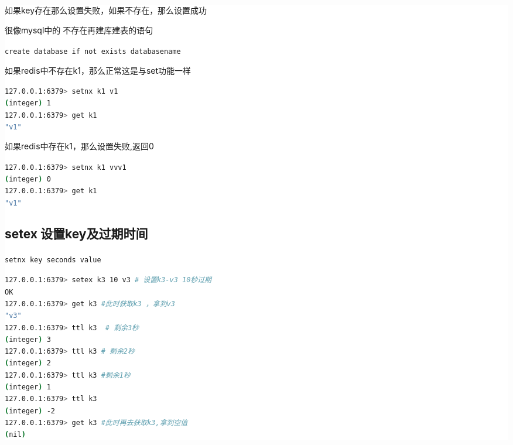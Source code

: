 

如果key存在那么设置失败，如果不存在，那么设置成功

很像mysql中的 不存在再建库建表的语句

```mysql
create database if not exists databasename
```



如果redis中不存在k1，那么正常这是与set功能一样

```bash
127.0.0.1:6379> setnx k1 v1
(integer) 1
127.0.0.1:6379> get k1
"v1"
```



如果redis中存在k1，那么设置失败,返回0

```bash
127.0.0.1:6379> setnx k1 vvv1
(integer) 0
127.0.0.1:6379> get k1
"v1"
```





## setex 设置key及过期时间



```bash
setnx key seconds value
```



```bash
127.0.0.1:6379> setex k3 10 v3 # 设置k3-v3 10秒过期
OK
127.0.0.1:6379> get k3 #此时获取k3 ，拿到v3
"v3"
127.0.0.1:6379> ttl k3  # 剩余3秒
(integer) 3
127.0.0.1:6379> ttl k3 # 剩余2秒
(integer) 2
127.0.0.1:6379> ttl k3 #剩余1秒
(integer) 1
127.0.0.1:6379> ttl k3
(integer) -2
127.0.0.1:6379> get k3 #此时再去获取k3,拿到空值
(nil)

```
